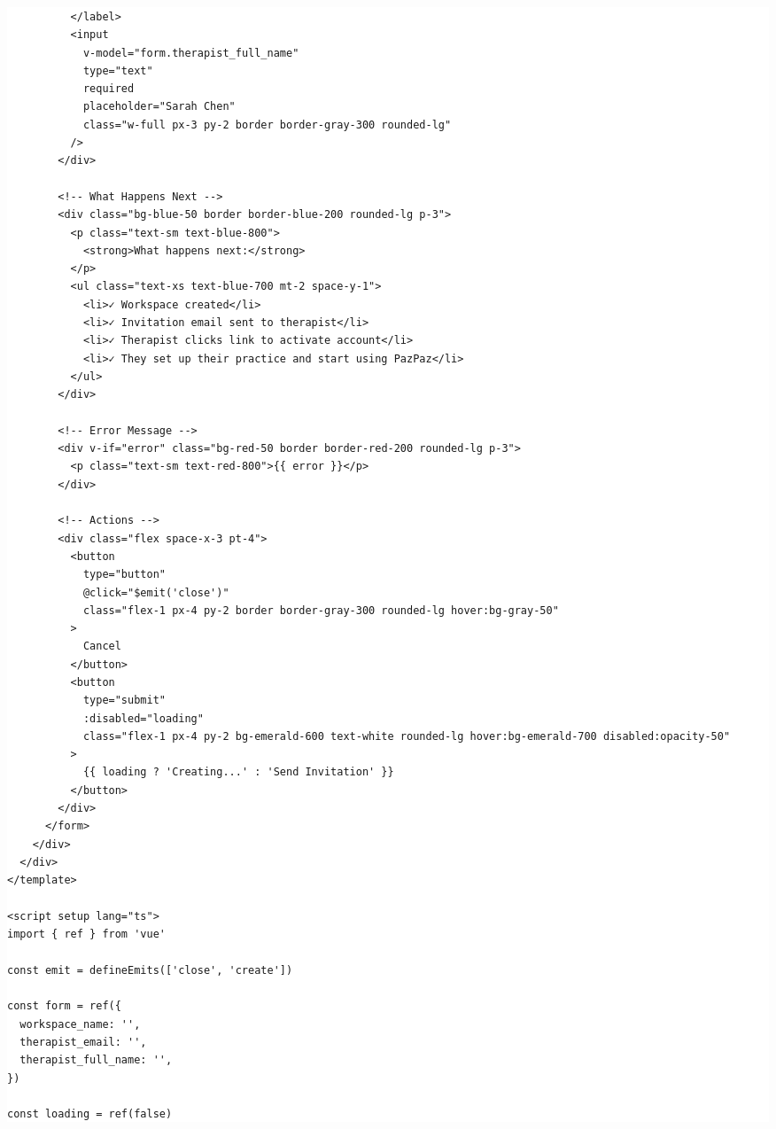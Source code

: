   ```vue
            </label>
            <input
              v-model="form.therapist_full_name"
              type="text"
              required
              placeholder="Sarah Chen"
              class="w-full px-3 py-2 border border-gray-300 rounded-lg"
            />
          </div>

          <!-- What Happens Next -->
          <div class="bg-blue-50 border border-blue-200 rounded-lg p-3">
            <p class="text-sm text-blue-800">
              <strong>What happens next:</strong>
            </p>
            <ul class="text-xs text-blue-700 mt-2 space-y-1">
              <li>✓ Workspace created</li>
              <li>✓ Invitation email sent to therapist</li>
              <li>✓ Therapist clicks link to activate account</li>
              <li>✓ They set up their practice and start using PazPaz</li>
            </ul>
          </div>

          <!-- Error Message -->
          <div v-if="error" class="bg-red-50 border border-red-200 rounded-lg p-3">
            <p class="text-sm text-red-800">{{ error }}</p>
          </div>

          <!-- Actions -->
          <div class="flex space-x-3 pt-4">
            <button
              type="button"
              @click="$emit('close')"
              class="flex-1 px-4 py-2 border border-gray-300 rounded-lg hover:bg-gray-50"
            >
              Cancel
            </button>
            <button
              type="submit"
              :disabled="loading"
              class="flex-1 px-4 py-2 bg-emerald-600 text-white rounded-lg hover:bg-emerald-700 disabled:opacity-50"
            >
              {{ loading ? 'Creating...' : 'Send Invitation' }}
            </button>
          </div>
        </form>
      </div>
    </div>
  </template>

  <script setup lang="ts">
  import { ref } from 'vue'

  const emit = defineEmits(['close', 'create'])

  const form = ref({
    workspace_name: '',
    therapist_email: '',
    therapist_full_name: '',
  })

  const loading = ref(false)
  ```